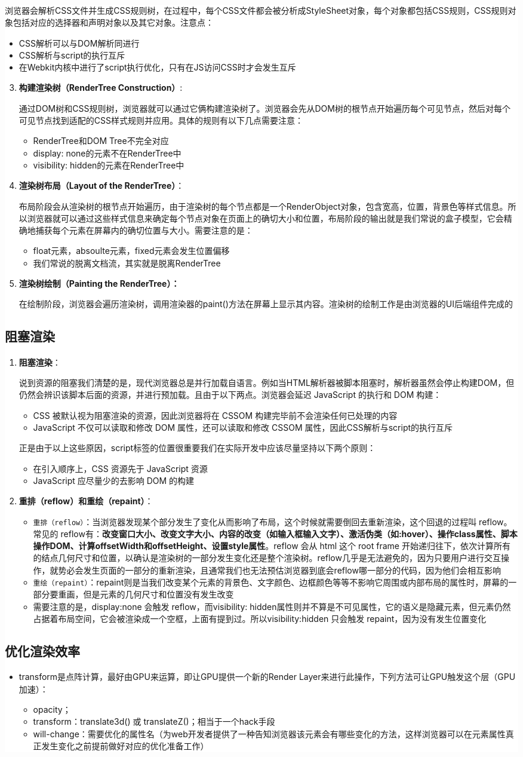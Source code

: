    浏览器会解析CSS文件并生成CSS规则树，在过程中，每个CSS文件都会被分析成StyleSheet对象，每个对象都包括CSS规则，CSS规则对象包括对应的选择器和声明对象以及其它对象。注意点：

   - CSS解析可以与DOM解析同进行
   - CSS解析与script的执行互斥 
   - 在Webkit内核中进行了script执行优化，只有在JS访问CSS时才会发生互斥

3. **构建渲染树（RenderTree Construction）**:

   通过DOM树和CSS规则树，浏览器就可以通过它俩构建渲染树了。浏览器会先从DOM树的根节点开始遍历每个可见节点，然后对每个可见节点找到适配的CSS样式规则并应用。具体的规则有以下几点需要注意：

   - RenderTree和DOM Tree不完全对应
   - display: none的元素不在RenderTree中
   - visibility: hidden的元素在RenderTree中

4. **渲染树布局（Layout of the RenderTree）**：

   布局阶段会从渲染树的根节点开始遍历，由于渲染树的每个节点都是一个RenderObject对象，包含宽高，位置，背景色等样式信息。所以浏览器就可以通过这些样式信息来确定每个节点对象在页面上的确切大小和位置，布局阶段的输出就是我们常说的盒子模型，它会精确地捕获每个元素在屏幕内的确切位置与大小。需要注意的是：

   - float元素，absoulte元素，fixed元素会发生位置偏移
   - 我们常说的脱离文档流，其实就是脱离RenderTree

5. **渲染树绘制（Painting the RenderTree）：**

   在绘制阶段，浏览器会遍历渲染树，调用渲染器的paint()方法在屏幕上显示其内容。渲染树的绘制工作是由浏览器的UI后端组件完成的



## 阻塞渲染

1. **阻塞渲染**：

   说到资源的阻塞我们清楚的是，现代浏览器总是并行加载自语言。例如当HTML解析器被脚本阻塞时，解析器虽然会停止构建DOM，但仍然会辨识该脚本后面的资源，并进行预加载。且由于以下两点。浏览器会延迟 JavaScript 的执行和 DOM 构建：

   - CSS 被默认视为阻塞渲染的资源，因此浏览器将在 CSSOM 构建完毕前不会渲染任何已处理的内容
   - JavaScript 不仅可以读取和修改 DOM 属性，还可以读取和修改 CSSOM 属性，因此CSS解析与script的执行互斥

   正是由于以上这些原因，script标签的位置很重要我们在实际开发中应该尽量坚持以下两个原则：

   - 在引入顺序上，CSS 资源先于 JavaScript 资源
   - JavaScript 应尽量少的去影响 DOM 的构建

2. **重排（reflow）和重绘（repaint）**：

   - `重排（reflow）`：当浏览器发现某个部分发生了变化从而影响了布局，这个时候就需要倒回去重新渲染，这个回退的过程叫 reflow。常见的 reflow有：**改变窗口大小、改变文字大小、内容的改变（如输入框输入文字）、激活伪类（如:hover）、操作class属性、脚本操作DOM、计算offsetWidth和offsetHeight、设置style属性**。reflow 会从 html 这个 root frame 开始递归往下，依次计算所有的结点几何尺寸和位置，以确认是渲染树的一部分发生变化还是整个渲染树。reflow几乎是无法避免的，因为只要用户进行交互操作，就势必会发生页面的一部分的重新渲染，且通常我们也无法预估浏览器到底会reflow哪一部分的代码，因为他们会相互影响
   - `重绘（repaint）`：repaint则是当我们改变某个元素的背景色、文字颜色、边框颜色等等不影响它周围或内部布局的属性时，屏幕的一部分要重画，但是元素的几何尺寸和位置没有发生改变
   - 需要注意的是，display:none 会触发 reflow，而visibility: hidden属性则并不算是不可见属性，它的语义是隐藏元素，但元素仍然占据着布局空间，它会被渲染成一个空框，上面有提到过。所以visibility:hidden 只会触发 repaint，因为没有发生位置变化



## 优化渲染效率

- transform是点阵计算，最好由GPU来运算，即让GPU提供一个新的Render Layer来进行此操作，下列方法可让GPU触发这个层（GPU加速）：

  - opacity；
  - transform：translate3d() 或 translateZ()；相当于一个hack手段
  - will-change：需要优化的属性名（为web开发者提供了一种告知浏览器该元素会有哪些变化的方法，这样浏览器可以在元素属性真正发生变化之前提前做好对应的优化准备工作）
